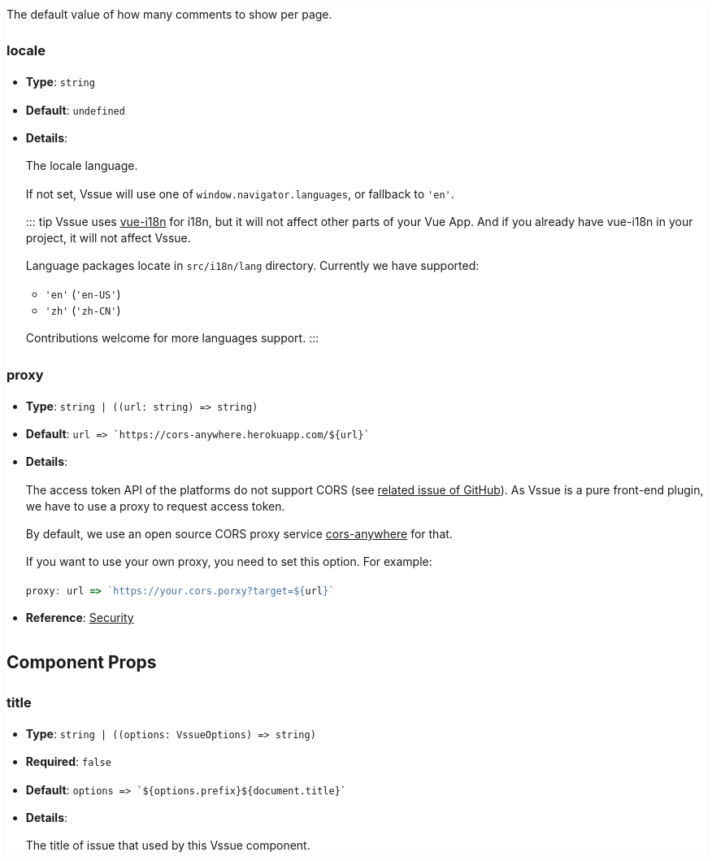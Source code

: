   The default value of how many comments to show per page.

### locale <Badge text="v0.5+"/>

- __Type__: `string`
- __Default__: `undefined`
- __Details__:

  The locale language.

  If not set, Vssue will use one of `window.navigator.languages`, or fallback to `'en'`.

  ::: tip
  Vssue uses [vue-i18n](https://kazupon.github.io/vue-i18n/) for i18n, but it will not affect other parts of your Vue App.
  And if you already have vue-i18n in your project, it will not affect Vssue.

  Language packages locate in `src/i18n/lang` directory. Currently we have supported:

  - `'en'` (`'en-US'`)
  - `'zh'` (`'zh-CN'`)

  Contributions welcome for more languages support.
  :::

### proxy <Badge text="v0.6+"/>

- __Type__: `string | ((url: string) => string)`
- __Default__: `` url => `https://cors-anywhere.herokuapp.com/${url}` ``
- __Details__:

  The access token API of the platforms do not support CORS (see [related issue of GitHub](https://github.com/isaacs/github/issues/330)). As Vssue is a pure front-end plugin, we have to use a proxy to request access token.

  By default, we use an open source CORS proxy service [cors-anywhere](https://github.com/Rob--W/cors-anywhere) for that.
  
  If you want to use your own proxy, you need to set this option. For example:

  ```js
  proxy: url => `https://your.cors.porxy?target=${url}`
  ```

- __Reference__: [Security](../guide/security.md)

## Component Props

### title

- __Type__: `string | ((options: VssueOptions) => string)`
- __Required__: `false`
- __Default__: `` options => `${options.prefix}${document.title}` ``
- __Details__:

  The title of issue that used by this Vssue component.
